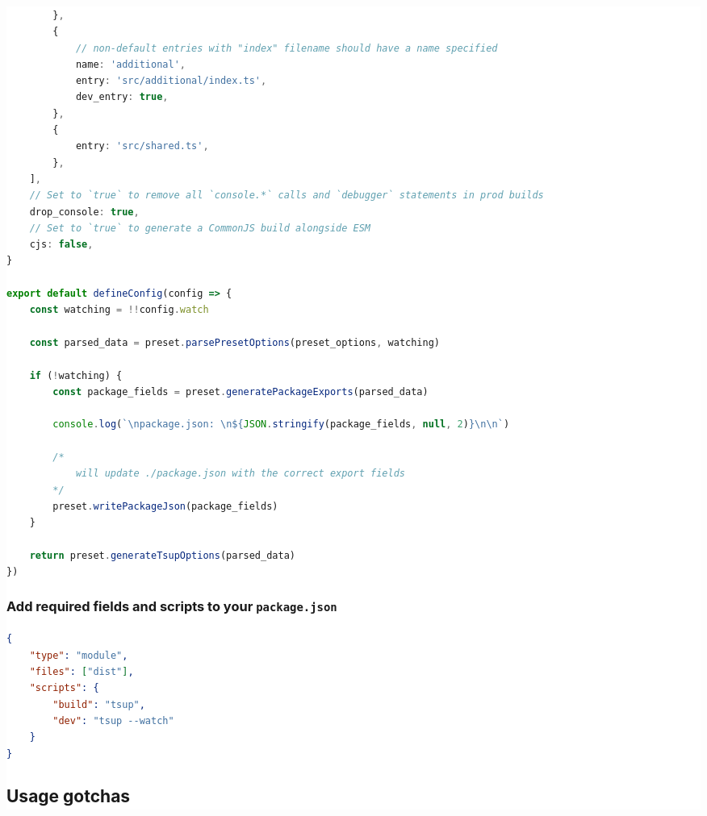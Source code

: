 ```ts
        },
        {
            // non-default entries with "index" filename should have a name specified
            name: 'additional',
            entry: 'src/additional/index.ts',
            dev_entry: true,
        },
        {
            entry: 'src/shared.ts',
        },
    ],
    // Set to `true` to remove all `console.*` calls and `debugger` statements in prod builds
    drop_console: true,
    // Set to `true` to generate a CommonJS build alongside ESM
    cjs: false,
}

export default defineConfig(config => {
    const watching = !!config.watch

    const parsed_data = preset.parsePresetOptions(preset_options, watching)

    if (!watching) {
        const package_fields = preset.generatePackageExports(parsed_data)

        console.log(`\npackage.json: \n${JSON.stringify(package_fields, null, 2)}\n\n`)

        /*
            will update ./package.json with the correct export fields
        */
        preset.writePackageJson(package_fields)
    }

    return preset.generateTsupOptions(parsed_data)
})
```

### Add required fields and scripts to your `package.json`

```json
{
    "type": "module",
    "files": ["dist"],
    "scripts": {
        "build": "tsup",
        "dev": "tsup --watch"
    }
}
```

## Usage gotchas
